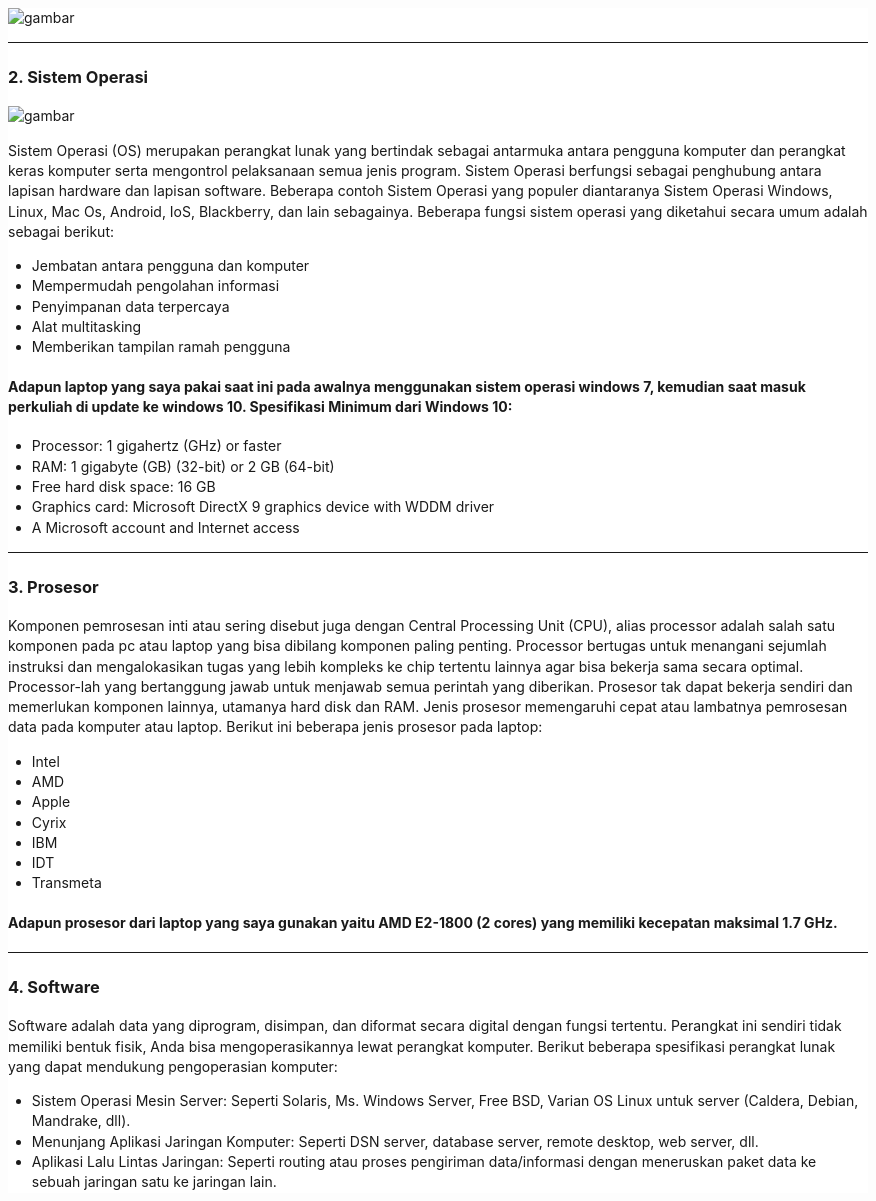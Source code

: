 ![gambar](https://encrypted-tbn0.gstatic.com/images?q=tbn:ANd9GcT75onAjQTt5DplsMwdV0bhzdWQjMjV1y2sqg&usqp=CAU)

---
### **2. Sistem Operasi**
![gambar](https://www.gurupendidikan.co.id/wp-content/uploads/2021/01/Sistem-Operasi.jpg)

Sistem Operasi (OS) merupakan perangkat lunak yang bertindak sebagai antarmuka antara pengguna komputer dan perangkat keras komputer serta mengontrol pelaksanaan semua jenis program. Sistem Operasi berfungsi sebagai penghubung antara lapisan hardware dan lapisan software. Beberapa contoh Sistem Operasi yang populer diantaranya Sistem Operasi Windows, Linux, Mac Os, Android, IoS, Blackberry, dan lain sebagainya. Beberapa fungsi sistem operasi yang diketahui secara umum adalah sebagai berikut: 
* Jembatan antara pengguna dan komputer
* Mempermudah pengolahan informasi
* Penyimpanan data terpercaya
* Alat multitasking
* Memberikan tampilan ramah pengguna

#### Adapun laptop yang saya pakai saat ini pada awalnya menggunakan sistem operasi windows 7, kemudian saat masuk perkuliah di update ke windows 10. Spesifikasi Minimum dari Windows 10:
* Processor: 1 gigahertz (GHz) or faster
* RAM: 1 gigabyte (GB) (32-bit) or 2 GB (64-bit)
* Free hard disk space: 16 GB
* Graphics card: Microsoft DirectX 9 graphics device with WDDM driver
* A Microsoft account and Internet access

---
### **3. Prosesor**
Komponen pemrosesan inti atau sering disebut juga dengan Central Processing Unit (CPU), alias processor adalah salah satu komponen pada pc atau laptop yang bisa dibilang komponen paling penting. Processor bertugas untuk menangani sejumlah instruksi dan mengalokasikan tugas yang lebih kompleks ke chip tertentu lainnya agar bisa bekerja sama secara optimal. Processor-lah yang bertanggung jawab untuk menjawab semua perintah yang diberikan. Prosesor tak dapat bekerja sendiri dan memerlukan komponen lainnya, utamanya hard disk dan RAM. Jenis prosesor memengaruhi cepat atau lambatnya pemrosesan data pada komputer atau laptop. Berikut ini beberapa jenis prosesor pada laptop:
* Intel
* AMD
* Apple
* Cyrix
* IBM 
* IDT
* Transmeta
#### Adapun prosesor dari laptop yang saya gunakan yaitu AMD E2-1800 (2 cores) yang memiliki kecepatan maksimal 1.7 GHz.
---
### **4. Software**
Software adalah data yang diprogram, disimpan, dan diformat secara digital dengan fungsi tertentu. Perangkat ini sendiri tidak memiliki bentuk fisik, Anda bisa mengoperasikannya lewat perangkat komputer. 
Berikut beberapa spesifikasi perangkat lunak yang dapat mendukung pengoperasian komputer:
* Sistem Operasi Mesin Server: Seperti Solaris, Ms. Windows Server, Free BSD, Varian OS Linux untuk server (Caldera, Debian, Mandrake, dll).
* Menunjang Aplikasi Jaringan Komputer: Seperti DSN server, database server, remote desktop, web server, dll.
* Aplikasi Lalu Lintas Jaringan: Seperti routing atau proses pengiriman data/informasi dengan meneruskan paket data ke sebuah jaringan satu ke jaringan lain.